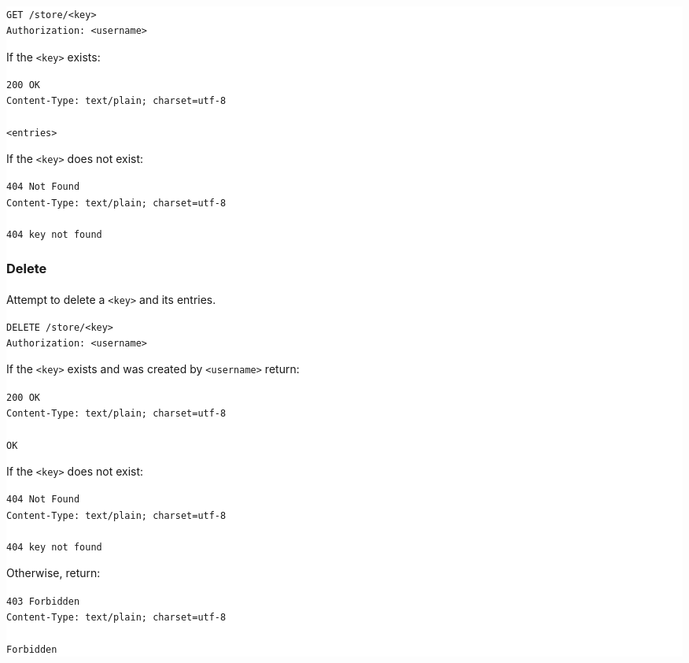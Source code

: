 ```http request
GET /store/<key>
Authorization: <username>
```

If the `<key>` exists:

```http request
200 OK
Content-Type: text/plain; charset=utf-8

<entries>
```

If the `<key>` does not exist:

```http request
404 Not Found
Content-Type: text/plain; charset=utf-8

404 key not found
```

### Delete

Attempt to delete a `<key>` and its entries.

```http request
DELETE /store/<key>
Authorization: <username>
```

If the `<key>` exists and was created by `<username>` return:

```http request
200 OK
Content-Type: text/plain; charset=utf-8

OK
```

If the `<key>` does not exist:

```http request
404 Not Found
Content-Type: text/plain; charset=utf-8

404 key not found
```

Otherwise, return:

```http request
403 Forbidden
Content-Type: text/plain; charset=utf-8

Forbidden
```
